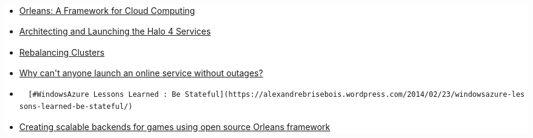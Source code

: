 *   [    Orleans: A Framework for Cloud Computing    ](https://www.youtube.com/watch?v=pkdeXGg7D98)

*   [    Architecting and Launching the Halo 4 Services    ](https://www.youtube.com/watch?v=fJSnM6CWcAs)

*   [    Rebalancing Clusters    ](https://www.google.com/search?q=rebalancing+clusters&oq=rebalancing+clusters&aqs=chrome..69i57.4116j0j7&sourceid=chrome&es_sm=119&ie=UTF-8)

*   [    Why can't anyone launch an online service without outages?    ](http://www.gamesindustry.biz/articles/2013-11-20-why-cant-anyone-launch-an-online-service-without-outages)

*       [#WindowsAzure Lessons Learned : Be Stateful](https://alexandrebrisebois.wordpress.com/2014/02/23/windowsazure-lessons-learned-be-stateful/)    

*   [Creating scalable backends for games using open source Orleans framework](http://www.gamasutra.com/blogs/AshkanSaeediMazdeh/20151008/255588/Creating_scalable_backends_for_games_using_open_source_Orleans_framework.php)

    